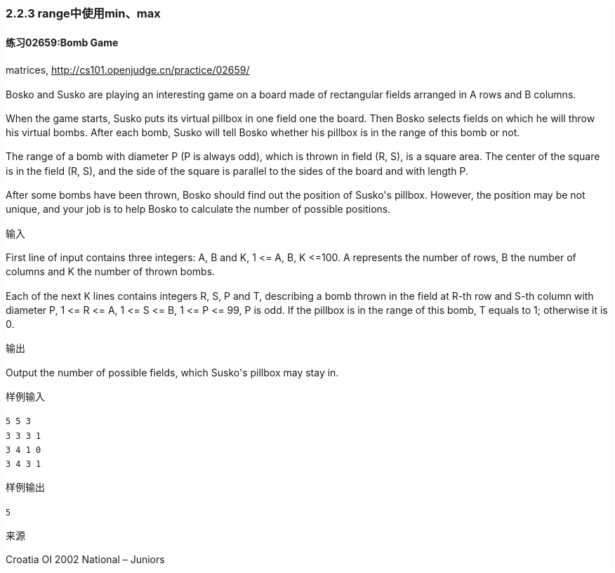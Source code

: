 



### 2.2.3 range中使用min、max



#### 练习02659:Bomb Game

matrices, http://cs101.openjudge.cn/practice/02659/

Bosko and Susko are playing an interesting game on a board made of rectangular fields arranged in A rows and B columns.

When the game starts, Susko puts its virtual pillbox in one field one the board. Then Bosko selects fields on which he will throw his virtual bombs. After each bomb, Susko will tell Bosko whether his pillbox is in the range of this bomb or not.

The range of a bomb with diameter P (P is always odd), which is thrown in field (R, S), is a square area. The center of the square is in the field (R, S), and the side of the square is parallel to the sides of the board and with length P.

After some bombs have been thrown, Bosko should find out the position of Susko's pillbox. However, the position may be not unique, and your job is to help Bosko to calculate the number of possible positions.

输入

First line of input contains three integers: A, B and K, 1 <= A, B, K <=100. A represents the number of rows, B the number of columns and K the number of thrown bombs.

Each of the next K lines contains integers R, S, P and T, describing a bomb thrown in the field at R-th row and S-th column with diameter P, 1 <= R <= A, 1 <= S <= B, 1 <= P <= 99, P is odd. If the pillbox is in the range of this bomb, T equals to 1; otherwise it is 0.

输出

Output the number of possible fields, which Susko's pillbox may stay in.

样例输入

```
5 5 3
3 3 3 1
3 4 1 0
3 4 3 1
```

样例输出

```
5
```

来源

Croatia OI 2002 National – Juniors




